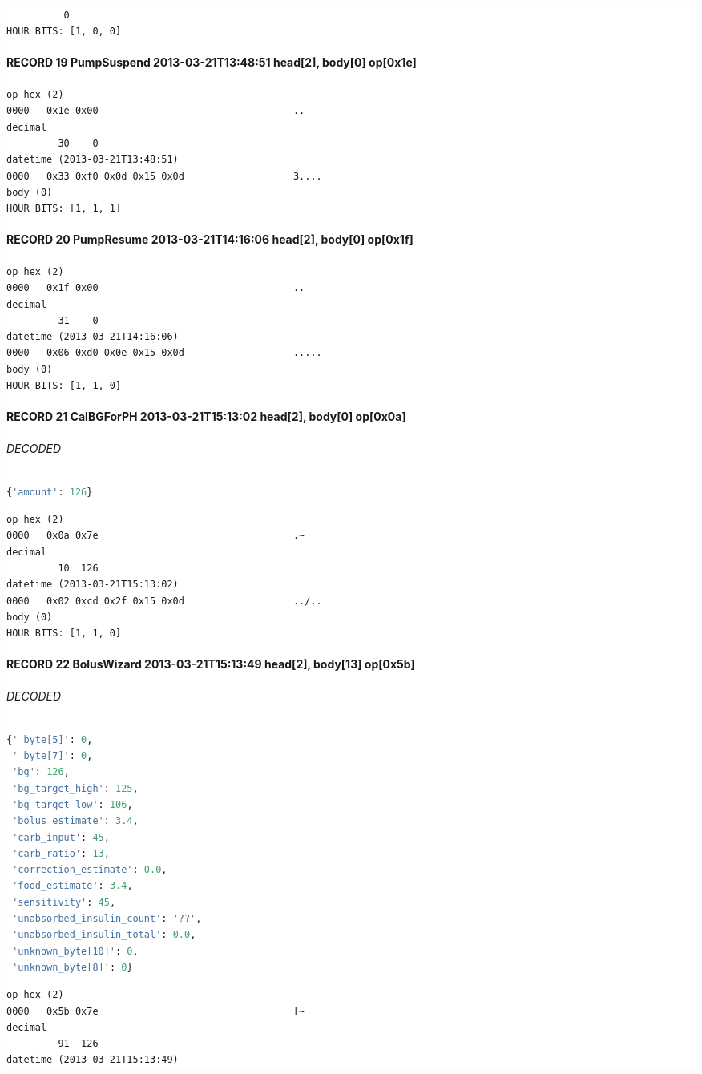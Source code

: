              0
    HOUR BITS: [1, 0, 0]
#### RECORD 19 PumpSuspend 2013-03-21T13:48:51 head[2], body[0] op[0x1e]

    op hex (2)
    0000   0x1e 0x00                                  ..
    decimal
             30    0
    datetime (2013-03-21T13:48:51)
    0000   0x33 0xf0 0x0d 0x15 0x0d                   3....
    body (0)
    HOUR BITS: [1, 1, 1]
#### RECORD 20 PumpResume 2013-03-21T14:16:06 head[2], body[0] op[0x1f]

    op hex (2)
    0000   0x1f 0x00                                  ..
    decimal
             31    0
    datetime (2013-03-21T14:16:06)
    0000   0x06 0xd0 0x0e 0x15 0x0d                   .....
    body (0)
    HOUR BITS: [1, 1, 0]
#### RECORD 21 CalBGForPH 2013-03-21T15:13:02 head[2], body[0] op[0x0a]
###### DECODED
```python
{'amount': 126}
```
    op hex (2)
    0000   0x0a 0x7e                                  .~
    decimal
             10  126
    datetime (2013-03-21T15:13:02)
    0000   0x02 0xcd 0x2f 0x15 0x0d                   ../..
    body (0)
    HOUR BITS: [1, 1, 0]
#### RECORD 22 BolusWizard 2013-03-21T15:13:49 head[2], body[13] op[0x5b]
###### DECODED
```python
{'_byte[5]': 0,
 '_byte[7]': 0,
 'bg': 126,
 'bg_target_high': 125,
 'bg_target_low': 106,
 'bolus_estimate': 3.4,
 'carb_input': 45,
 'carb_ratio': 13,
 'correction_estimate': 0.0,
 'food_estimate': 3.4,
 'sensitivity': 45,
 'unabsorbed_insulin_count': '??',
 'unabsorbed_insulin_total': 0.0,
 'unknown_byte[10]': 0,
 'unknown_byte[8]': 0}
```
    op hex (2)
    0000   0x5b 0x7e                                  [~
    decimal
             91  126
    datetime (2013-03-21T15:13:49)